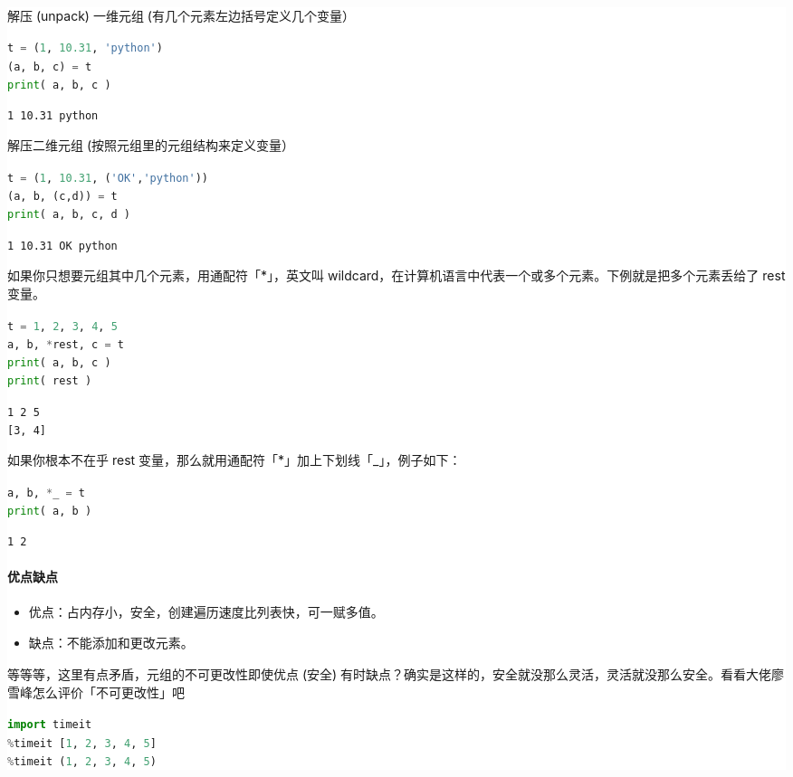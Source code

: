 解压 (unpack) 一维元组 (有几个元素左边括号定义几个变量）


```python
t = (1, 10.31, 'python')
(a, b, c) = t
print( a, b, c )
```

    1 10.31 python
    

解压二维元组 (按照元组里的元组结构来定义变量）


```python
t = (1, 10.31, ('OK','python'))
(a, b, (c,d)) = t
print( a, b, c, d )
```

    1 10.31 OK python
    

如果你只想要元组其中几个元素，用通配符「*」，英文叫 wildcard，在计算机语言中代表一个或多个元素。下例就是把多个元素丢给了 rest 变量。


```python
t = 1, 2, 3, 4, 5
a, b, *rest, c = t
print( a, b, c )
print( rest )
```

    1 2 5
    [3, 4]
    

如果你根本不在乎 rest 变量，那么就用通配符「*」加上下划线「_」，例子如下：


```python
a, b, *_ = t
print( a, b )
```

    1 2
    

#### 优点缺点

* 优点：占内存小，安全，创建遍历速度比列表快，可一赋多值。

* 缺点：不能添加和更改元素。

等等等，这里有点矛盾，元组的不可更改性即使优点 (安全) 有时缺点？确实是这样的，安全就没那么灵活，灵活就没那么安全。看看大佬廖雪峰怎么评价「不可更改性」吧


```python
import timeit
%timeit [1, 2, 3, 4, 5]
%timeit (1, 2, 3, 4, 5)
```
